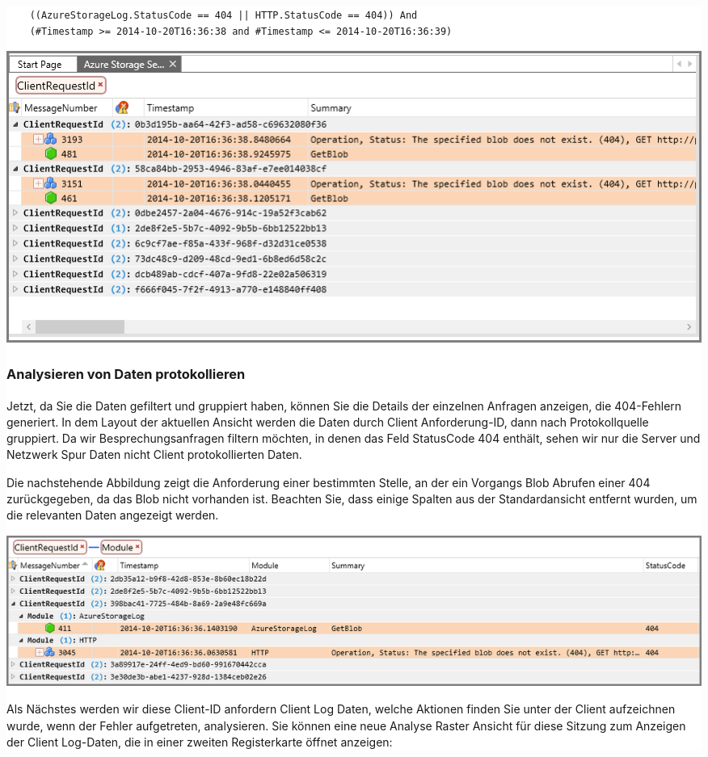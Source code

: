         ((AzureStorageLog.StatusCode == 404 || HTTP.StatusCode == 404)) And 
        (#Timestamp >= 2014-10-20T16:36:38 and #Timestamp <= 2014-10-20T16:36:39)

![Die Ansichtslayout Azure-Speicher](./media/storage-e2e-troubleshooting-classic-portal/404-filtered-errors1.png)

### <a name="analyze-your-log-data"></a>Analysieren von Daten protokollieren

Jetzt, da Sie die Daten gefiltert und gruppiert haben, können Sie die Details der einzelnen Anfragen anzeigen, die 404-Fehlern generiert. In dem Layout der aktuellen Ansicht werden die Daten durch Client Anforderung-ID, dann nach Protokollquelle gruppiert. Da wir Besprechungsanfragen filtern möchten, in denen das Feld StatusCode 404 enthält, sehen wir nur die Server und Netzwerk Spur Daten nicht Client protokollierten Daten.

Die nachstehende Abbildung zeigt die Anforderung einer bestimmten Stelle, an der ein Vorgangs Blob Abrufen einer 404 zurückgegeben, da das Blob nicht vorhanden ist. Beachten Sie, dass einige Spalten aus der Standardansicht entfernt wurden, um die relevanten Daten angezeigt werden.

![Gefilterte Server und Netzwerk Überwachungsprotokolle](./media/storage-e2e-troubleshooting-classic-portal/server-filtered-404-error.png)

Als Nächstes werden wir diese Client-ID anfordern Client Log Daten, welche Aktionen finden Sie unter der Client aufzeichnen wurde, wenn der Fehler aufgetreten, analysieren. Sie können eine neue Analyse Raster Ansicht für diese Sitzung zum Anzeigen der Client Log-Daten, die in einer zweiten Registerkarte öffnet anzeigen:
